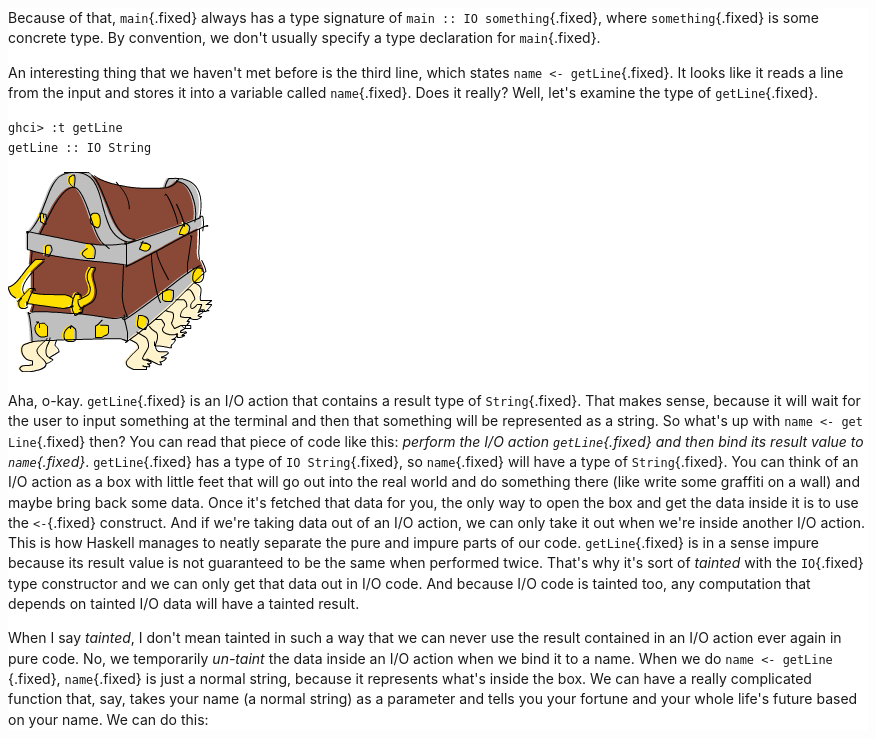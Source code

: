 Because of that, `main`{.fixed} always has a type signature of
`main :: IO something`{.fixed}, where `something`{.fixed} is some
concrete type. By convention, we don't usually specify a type
declaration for `main`{.fixed}.

An interesting thing that we haven't met before is the third line, which
states `name <- getLine`{.fixed}. It looks like it reads a line from the
input and stores it into a variable called `name`{.fixed}. Does it
really? Well, let's examine the type of `getLine`{.fixed}.

~~~~ {.haskell:hs name="code"}
ghci> :t getLine
getLine :: IO String
~~~~

![luggage](lyah/luggage.png)

Aha, o-kay. `getLine`{.fixed} is an I/O action that contains a result
type of `String`{.fixed}. That makes sense, because it will wait for the
user to input something at the terminal and then that something will be
represented as a string. So what's up with `name <- getLine`{.fixed}
then? You can read that piece of code like this: *perform the I/O action
`getLine`{.fixed} and then bind its result value to `name`{.fixed}*.
`getLine`{.fixed} has a type of `IO String`{.fixed}, so `name`{.fixed}
will have a type of `String`{.fixed}. You can think of an I/O action as
a box with little feet that will go out into the real world and do
something there (like write some graffiti on a wall) and maybe bring
back some data. Once it's fetched that data for you, the only way to
open the box and get the data inside it is to use the `<-`{.fixed}
construct. And if we're taking data out of an I/O action, we can only
take it out when we're inside another I/O action. This is how Haskell
manages to neatly separate the pure and impure parts of our code.
`getLine`{.fixed} is in a sense impure because its result value is not
guaranteed to be the same when performed twice. That's why it's sort of
*tainted* with the `IO`{.fixed} type constructor and we can only get
that data out in I/O code. And because I/O code is tainted too, any
computation that depends on tainted I/O data will have a tainted result.

When I say *tainted*, I don't mean tainted in such a way that we can
never use the result contained in an I/O action ever again in pure code.
No, we temporarily *un-taint* the data inside an I/O action when we bind
it to a name. When we do `name <- getLine`{.fixed}, `name`{.fixed} is
just a normal string, because it represents what's inside the box. We
can have a really complicated function that, say, takes your name (a
normal string) as a parameter and tells you your fortune and your whole
life's future based on your name. We can do this:
